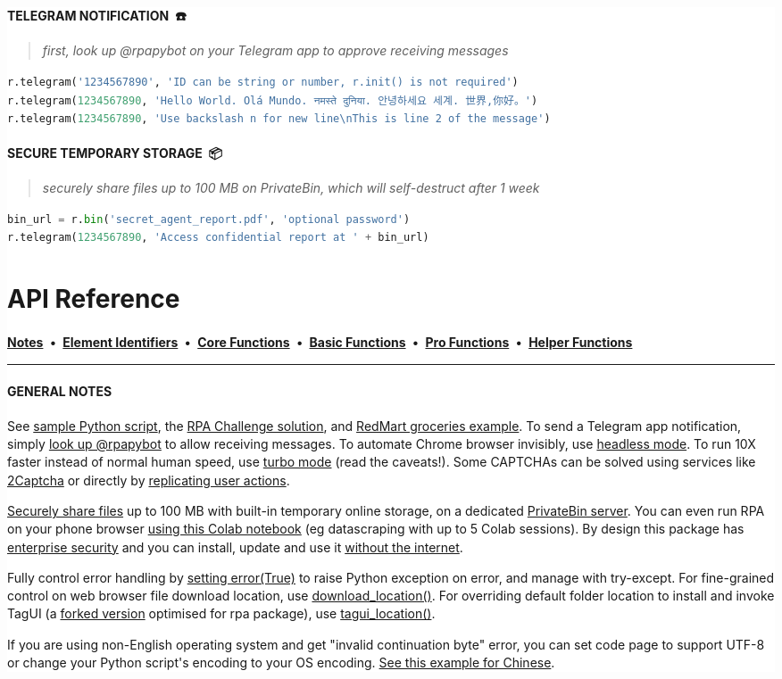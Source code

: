 #### TELEGRAM NOTIFICATION&ensp;:phone:
>_first, look up @rpapybot on your Telegram app to approve receiving messages_
```python
r.telegram('1234567890', 'ID can be string or number, r.init() is not required')
r.telegram(1234567890, 'Hello World. Olá Mundo. नमस्ते दुनिया. 안녕하세요 세계. 世界,你好。')
r.telegram(1234567890, 'Use backslash n for new line\nThis is line 2 of the message')
```

#### SECURE TEMPORARY STORAGE&ensp;:package:
>_securely share files up to 100 MB on PrivateBin, which will self-destruct after 1 week_
```python
bin_url = r.bin('secret_agent_report.pdf', 'optional password')
r.telegram(1234567890, 'Access confidential report at ' + bin_url)
```

# API Reference

[**Notes**](#general-notes)&ensp;•&ensp;[**Element Identifiers**](#element-identifiers)&ensp;•&ensp;[**Core Functions**](#core-functions)&ensp;•&ensp;[**Basic Functions**](#basic-functions)&ensp;•&ensp;[**Pro Functions**](#pro-functions)&ensp;•&ensp;[**Helper Functions**](#helper-functions)

---

#### GENERAL NOTES

See [sample Python script](https://github.com/tebelorg/RPA-Python/blob/master/sample.py), the [RPA Challenge solution](https://github.com/tebelorg/RPA-Python/issues/120#issuecomment-610518196), and [RedMart groceries example](https://github.com/tebelorg/RPA-Python/issues/24). To send a Telegram app notification, simply [look up @rpapybot](https://github.com/tebelorg/RPA-Python/issues/281#issue-942803794) to allow receiving messages. To automate Chrome browser invisibly, use [headless mode](https://github.com/tebelorg/RPA-Python/issues/240#issuecomment-839981773). To run 10X faster instead of normal human speed, use [turbo mode](https://github.com/tebelorg/RPA-Python/issues/297) (read the caveats!). Some CAPTCHAs can be solved using services like [2Captcha](https://2captcha.com) or directly by [replicating user actions](https://github.com/tebelorg/RPA-Python/issues/399#issuecomment-1163879428).

[Securely share files](https://github.com/tebelorg/RPA-Python/issues/396#issuecomment-1169409452) up to 100 MB with built-in temporary online storage, on a dedicated [PrivateBin server](https://tebel.org/bin/). You can even run RPA on your phone browser [using this Colab notebook](https://colab.research.google.com/drive/1or8DtXZP8ZxJYK52me0dA6O9A1dXKKOE?usp=sharing) (eg datascraping with up to 5 Colab sessions). By design this package has [enterprise security](https://github.com/aisingapore/TagUI/blob/master/README.md#enterprise-security-by-design) and you can install, update and use it [without the internet](https://github.com/tebelorg/RPA-Python/issues/36#issuecomment-543670292).

Fully control error handling by [setting error(True)](https://github.com/tebelorg/RPA-Python/issues/299#issuecomment-1110361923) to raise Python exception on error, and manage with try-except. For fine-grained control on web browser file download location, use [download_location()](https://github.com/tebelorg/RPA-Python/issues/279#issuecomment-877749880). For overriding default folder location to install and invoke TagUI (a [forked version](https://github.com/tebelorg/TagUI) optimised for rpa package), use [tagui_location()](https://github.com/tebelorg/RPA-Python/issues/257#issuecomment-846602776).

If you are using non-English operating system and get "invalid continuation byte" error, you can set code page to support UTF-8 or change your Python script's encoding to your OS encoding. [See this example for Chinese](https://github.com/tebelorg/RPA-Python/issues/451#issuecomment-1556169481).
